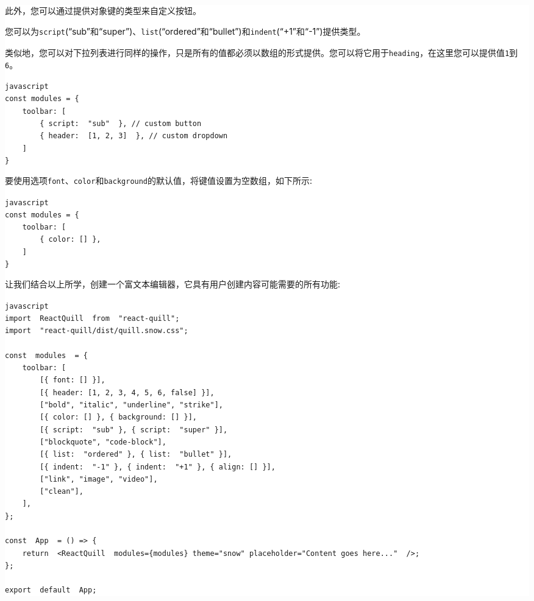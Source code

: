 此外，您可以通过提供对象键的类型来自定义按钮。

您可以为`script`(“sub”和“super”)、`list`(“ordered”和“bullet”)和`indent`(“+1”和“-1”)提供类型。

类似地，您可以对下拉列表进行同样的操作，只是所有的值都必须以数组的形式提供。您可以将它用于`heading`，在这里您可以提供值`1`到`6`。

```
javascript
const modules = {
    toolbar: [
        { script:  "sub"  }, // custom button
        { header:  [1, 2, 3]  }, // custom dropdown
    ]
}
```

要使用选项`font`、`color`和`background`的默认值，将键值设置为空数组，如下所示:

```
javascript
const modules = {
    toolbar: [
        { color: [] }, 
    ]
}
```

让我们结合以上所学，创建一个富文本编辑器，它具有用户创建内容可能需要的所有功能:

```
javascript
import  ReactQuill  from  "react-quill";
import  "react-quill/dist/quill.snow.css";

const  modules  = {
    toolbar: [
        [{ font: [] }],
        [{ header: [1, 2, 3, 4, 5, 6, false] }],
        ["bold", "italic", "underline", "strike"],
        [{ color: [] }, { background: [] }],
        [{ script:  "sub" }, { script:  "super" }],
        ["blockquote", "code-block"],
        [{ list:  "ordered" }, { list:  "bullet" }],
        [{ indent:  "-1" }, { indent:  "+1" }, { align: [] }],
        ["link", "image", "video"],
        ["clean"],
    ],
};

const  App  = () => {
    return  <ReactQuill  modules={modules} theme="snow" placeholder="Content goes here..."  />;
};

export  default  App;
```

